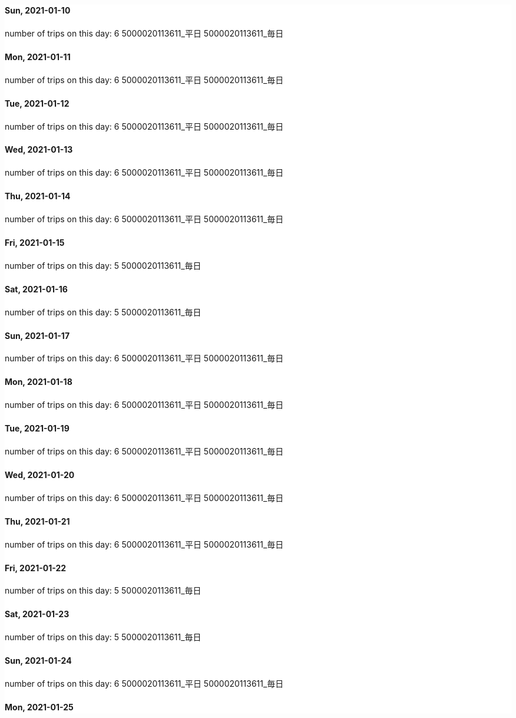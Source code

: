 #### Sun, 2021-01-10
 number of trips on this day: 6
5000020113611_平日
5000020113611_毎日
#### Mon, 2021-01-11
 number of trips on this day: 6
5000020113611_平日
5000020113611_毎日
#### Tue, 2021-01-12
 number of trips on this day: 6
5000020113611_平日
5000020113611_毎日
#### Wed, 2021-01-13
 number of trips on this day: 6
5000020113611_平日
5000020113611_毎日
#### Thu, 2021-01-14
 number of trips on this day: 6
5000020113611_平日
5000020113611_毎日
#### Fri, 2021-01-15
 number of trips on this day: 5
5000020113611_毎日
#### Sat, 2021-01-16
 number of trips on this day: 5
5000020113611_毎日
#### Sun, 2021-01-17
 number of trips on this day: 6
5000020113611_平日
5000020113611_毎日
#### Mon, 2021-01-18
 number of trips on this day: 6
5000020113611_平日
5000020113611_毎日
#### Tue, 2021-01-19
 number of trips on this day: 6
5000020113611_平日
5000020113611_毎日
#### Wed, 2021-01-20
 number of trips on this day: 6
5000020113611_平日
5000020113611_毎日
#### Thu, 2021-01-21
 number of trips on this day: 6
5000020113611_平日
5000020113611_毎日
#### Fri, 2021-01-22
 number of trips on this day: 5
5000020113611_毎日
#### Sat, 2021-01-23
 number of trips on this day: 5
5000020113611_毎日
#### Sun, 2021-01-24
 number of trips on this day: 6
5000020113611_平日
5000020113611_毎日
#### Mon, 2021-01-25